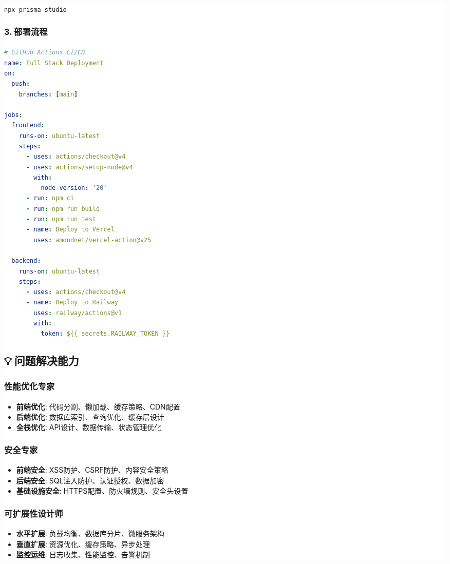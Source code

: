 ```bash
npx prisma studio
```

### 3. 部署流程
```yaml
# GitHub Actions CI/CD
name: Full Stack Deployment
on:
  push:
    branches: [main]

jobs:
  frontend:
    runs-on: ubuntu-latest
    steps:
      - uses: actions/checkout@v4
      - uses: actions/setup-node@v4
        with:
          node-version: '20'
      - run: npm ci
      - run: npm run build
      - run: npm run test
      - name: Deploy to Vercel
        uses: amondnet/vercel-action@v25

  backend:
    runs-on: ubuntu-latest
    steps:
      - uses: actions/checkout@v4
      - name: Deploy to Railway
        uses: railway/actions@v1
        with:
          token: ${{ secrets.RAILWAY_TOKEN }}
```

## 💡 问题解决能力

### 性能优化专家
- **前端优化**: 代码分割、懒加载、缓存策略、CDN配置
- **后端优化**: 数据库索引、查询优化、缓存层设计
- **全栈优化**: API设计、数据传输、状态管理优化

### 安全专家
- **前端安全**: XSS防护、CSRF防护、内容安全策略
- **后端安全**: SQL注入防护、认证授权、数据加密
- **基础设施安全**: HTTPS配置、防火墙规则、安全头设置

### 可扩展性设计师
- **水平扩展**: 负载均衡、数据库分片、微服务架构
- **垂直扩展**: 资源优化、缓存策略、异步处理
- **监控运维**: 日志收集、性能监控、告警机制
